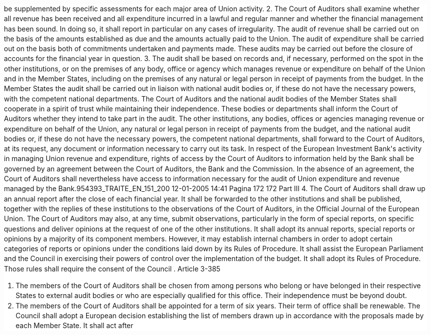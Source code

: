 be supplemented by specific assessments for each major area of Union activity.
2. The Court of Auditors shall examine whether all revenue has been received and all expenditure
incurred in a lawful and regular manner and whether the financial management has been sound. In
doing so, it shall report in particular on any cases of irregularity.
The audit of revenue shall be carried out on the basis of the amounts established as due and the
amounts actually paid to the Union.
The audit of expenditure shall be carried out on the basis both of commitments undertaken and
payments made.
These audits may be carried out before the closure of accounts for the financial year in question.
3. The audit shall be based on records and, if necessary, performed on the spot in the other
institutions, or on the premises of any body, office or agency which manages revenue or expenditure
on behalf of the Union and in the Member States, including on the premises of any natural or legal
person in receipt of payments from the budget. In the Member States the audit shall be carried out in
liaison with national audit bodies or, if these do not have the necessary powers, with the competent
national departments. The Court of Auditors and the national audit bodies of the Member States shall
cooperate in a spirit of trust while maintaining their independence. These bodies or departments
shall inform the Court of Auditors whether they intend to take part in the audit.
The other institutions, any bodies, offices or agencies managing revenue or expenditure on behalf of
the Union, any natural or legal person in receipt of payments from the budget, and the national audit
bodies or, if these do not have the necessary powers, the competent national departments, shall
forward to the Court of Auditors, at its request, any document or information necessary to carry out
its task.
In respect of the European Investment Bank's activity in managing Union revenue and expenditure,
rights of access by the Court of Auditors to information held by the Bank shall be governed by an
agreement between the Court of Auditors, the Bank and the Commission. In the absence of an
agreement, the Court of Auditors shall nevertheless have access to information necessary for the
audit of Union expenditure and revenue managed by the Bank.954393_TRAITE_EN_151_200
12-01-2005
14:41
Pagina 172
172
Part III
4. The Court of Auditors shall draw up an annual report after the close of each financial year. It
shall be forwarded to the other institutions and shall be published, together with the replies of these
institutions to the observations of the Court of Auditors, in the Official Journal of the European Union.
The Court of Auditors may also, at any time, submit observations, particularly in the form of special
reports, on specific questions and deliver opinions at the request of one of the other institutions.
It shall adopt its annual reports, special reports or opinions by a majority of its component members.
However, it may establish internal chambers in order to adopt certain categories of reports or
opinions under the conditions laid down by its Rules of Procedure.
It shall assist the European Parliament and the Council in exercising their powers of control over the
implementation of the budget.
It shall adopt its Rules of Procedure. Those rules shall require the consent of the Council .
Article 3-385
1. The members of the Court of Auditors shall be chosen from among persons who belong or have
belonged in their respective States to external audit bodies or who are especially qualified for this
office. Their independence must be beyond doubt.
2. The members of the Court of Auditors shall be appointed for a term of six years. Their
term of office shall be renewable. The Council shall adopt a European decision establishing the list of
members drawn up in accordance with the proposals made by each Member State. It shall act after